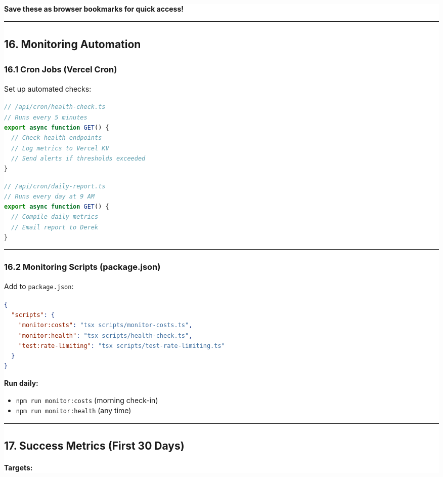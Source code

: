**Save these as browser bookmarks for quick access!**

---

## 16. Monitoring Automation

### 16.1 Cron Jobs (Vercel Cron)

Set up automated checks:

```typescript
// /api/cron/health-check.ts
// Runs every 5 minutes
export async function GET() {
  // Check health endpoints
  // Log metrics to Vercel KV
  // Send alerts if thresholds exceeded
}
```

```typescript
// /api/cron/daily-report.ts
// Runs every day at 9 AM
export async function GET() {
  // Compile daily metrics
  // Email report to Derek
}
```

---

### 16.2 Monitoring Scripts (package.json)

Add to `package.json`:

```json
{
  "scripts": {
    "monitor:costs": "tsx scripts/monitor-costs.ts",
    "monitor:health": "tsx scripts/health-check.ts",
    "test:rate-limiting": "tsx scripts/test-rate-limiting.ts"
  }
}
```

**Run daily:**
- `npm run monitor:costs` (morning check-in)
- `npm run monitor:health` (any time)

---

## 17. Success Metrics (First 30 Days)

**Targets:**

